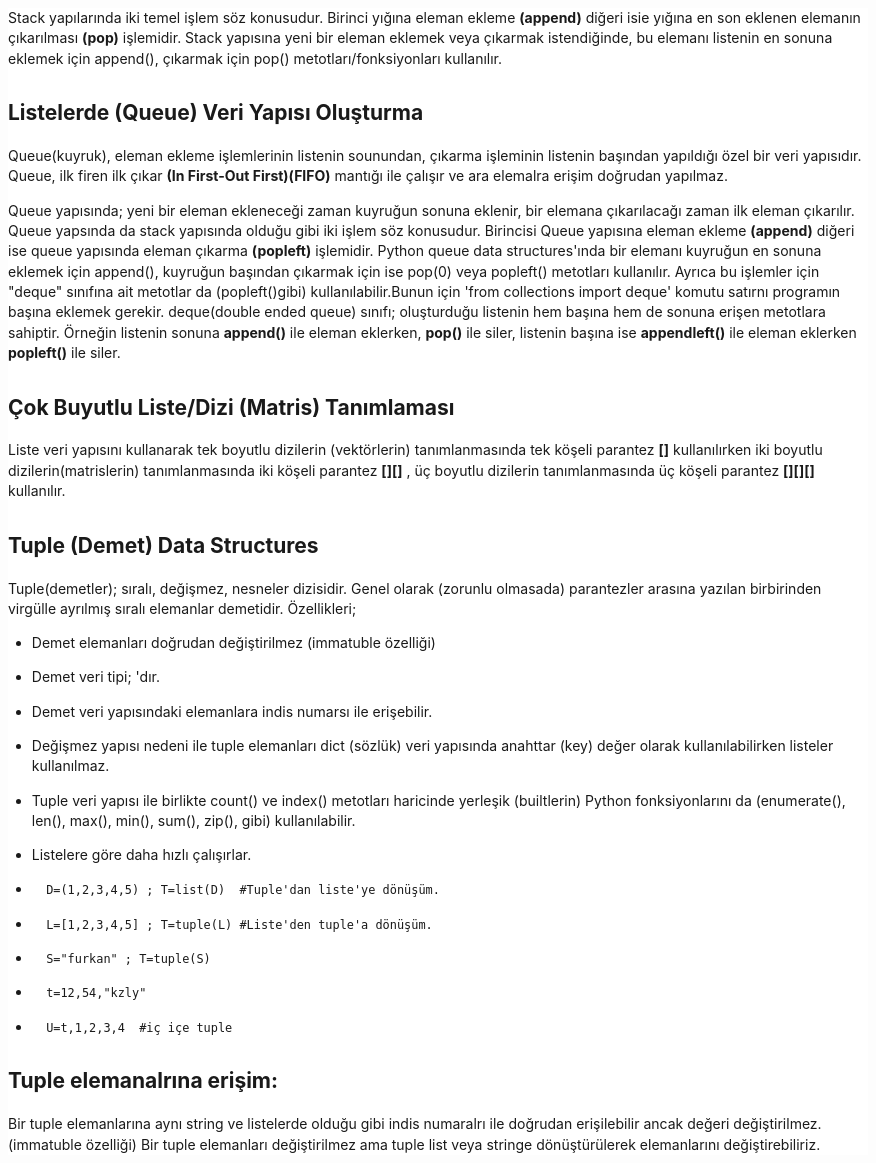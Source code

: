 Stack yapılarında iki temel işlem söz konusudur. Birinci yığına eleman ekleme **(append)** diğeri isie yığına en son eklenen elemanın çıkarılması **(pop)** işlemidir. Stack yapısına yeni bir eleman eklemek veya çıkarmak istendiğinde, bu elemanı listenin en sonuna eklemek için append(), çıkarmak için pop() metotları/fonksiyonları kullanılır.

## Listelerde (Queue) Veri Yapısı Oluşturma 

Queue(kuyruk), eleman ekleme işlemlerinin listenin sounundan, çıkarma işleminin listenin başından yapıldığı özel bir veri yapısıdır. Queue, ilk firen ilk çıkar **(In First-Out First)(FIFO)** mantığı ile çalışır ve ara elemalra erişim doğrudan yapılmaz.

Queue yapısında; yeni bir eleman ekleneceği zaman kuyruğun sonuna eklenir, bir elemana çıkarılacağı zaman ilk eleman çıkarılır. Queue yapsında da stack yapısında olduğu gibi iki işlem söz konusudur. Birincisi Queue yapısına eleman ekleme **(append)** diğeri ise queue yapısında eleman çıkarma **(popleft)** işlemidir. Python queue data structures'ında bir elemanı kuyruğun en sonuna eklemek için append(), kuyruğun başından çıkarmak için ise pop(0) veya popleft() metotları kullanılır. Ayrıca bu işlemler için "deque" sınıfına ait metotlar da (popleft()gibi) kullanılabilir.Bunun için 'from collections import deque' komutu satırnı programın başına eklemek gerekir. deque(double ended queue) sınıfı; oluşturduğu listenin hem başına hem de sonuna erişen metotlara sahiptir. Örneğin listenin sonuna **append()** ile eleman eklerken, **pop()** ile siler, listenin başına ise **appendleft()** ile eleman eklerken **popleft()** ile siler.

## Çok Buyutlu Liste/Dizi (Matris) Tanımlaması

Liste veri yapısını kullanarak tek boyutlu dizilerin (vektörlerin) tanımlanmasında tek köşeli parantez **[]** kullanılırken iki boyutlu dizilerin(matrislerin) tanımlanmasında iki köşeli parantez **[][]** , üç boyutlu dizilerin tanımlanmasında üç köşeli parantez **[][][]** kullanılır.

## Tuple (Demet) Data Structures

Tuple(demetler); sıralı, değişmez, nesneler dizisidir. Genel olarak (zorunlu olmasada) parantezler arasına yazılan birbirinden virgülle ayrılmış sıralı elemanlar demetidir. Özellikleri;
*	Demet elemanları doğrudan değiştirilmez (immatuble özelliği)
*	Demet veri tipi; <tuple>'dır.
*	Demet veri yapısındaki elemanlara indis numarsı ile erişebilir.
*	Değişmez yapısı nedeni ile tuple elemanları dict (sözlük) veri yapısında anahttar (key) değer olarak kullanılabilirken listeler kullanılmaz.
*	Tuple veri yapısı ile birlikte count() ve index() metotları haricinde yerleşik (builtlerin) Python fonksiyonlarını da (enumerate(), len(), max(), min(), sum(), zip(), gibi) kullanılabilir.

*   Listelere göre daha hızlı çalışırlar.

*	    D=(1,2,3,4,5) ; T=list(D)  #Tuple'dan liste'ye dönüşüm.
*	    L=[1,2,3,4,5] ; T=tuple(L) #Liste'den tuple'a dönüşüm.
*	    S="furkan" ; T=tuple(S)
*	    t=12,54,"kzly"
*	    U=t,1,2,3,4  #iç içe tuple

## Tuple elemanalrına erişim:
Bir tuple elemanlarına aynı string ve listelerde olduğu gibi indis numaralrı ile doğrudan erişilebilir ancak değeri değiştirilmez.(immatuble özelliği) Bir tuple elemanları değiştirilmez ama tuple list veya stringe dönüştürülerek elemanlarını değiştirebiliriz.
